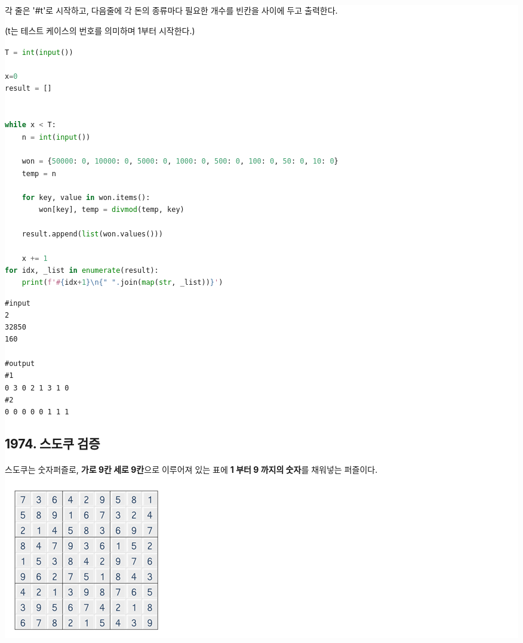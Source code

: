 각 줄은 '#t'로 시작하고, 다음줄에 각 돈의 종류마다 필요한 개수를 빈칸을 사이에 두고 출력한다.

(t는 테스트 케이스의 번호를 의미하며 1부터 시작한다.)

```python
T = int(input())

x=0
result = []


while x < T:
    n = int(input())
    
    won = {50000: 0, 10000: 0, 5000: 0, 1000: 0, 500: 0, 100: 0, 50: 0, 10: 0}
    temp = n

    for key, value in won.items():
        won[key], temp = divmod(temp, key)

    result.append(list(won.values()))
    
    x += 1
for idx, _list in enumerate(result):
    print(f'#{idx+1}\n{" ".join(map(str, _list))}')
```

```
#input
2 
32850
160   

#output
#1
0 3 0 2 1 3 1 0
#2
0 0 0 0 0 1 1 1
```



## 1974. 스도쿠 검증

스도쿠는 숫자퍼즐로, **가로 9칸 세로 9칸**으로 이루어져 있는 표에 **1 부터 9 까지의 숫자**를 채워넣는 퍼즐이다.


![img](D2_2.assets/sudoku01.jpg)
